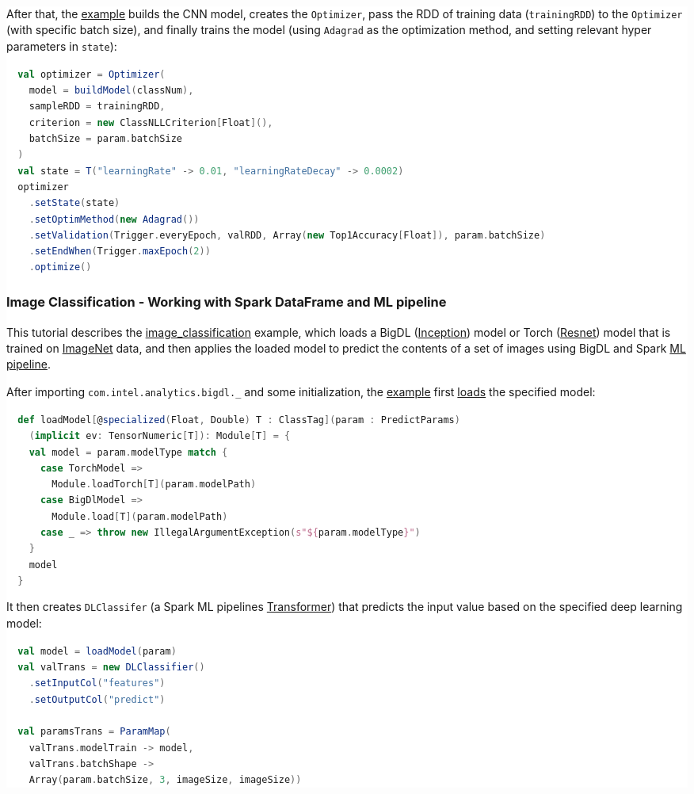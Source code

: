 After that, the [example](https://github.com/intel-analytics/BigDL/blob/master/spark/dl/src/main/scala/com/intel/analytics/bigdl/example/textclassification/TextClassifier.scala) builds the CNN model, creates the ````Optimizer````, pass the RDD of training data (`trainingRDD`) to the ```Optimizer``` (with specific batch size), and finally trains the model (using ````Adagrad```` as the optimization method, and setting relevant hyper parameters in ````state````):
````scala
  val optimizer = Optimizer(
    model = buildModel(classNum),
    sampleRDD = trainingRDD,
    criterion = new ClassNLLCriterion[Float](),
    batchSize = param.batchSize
  )
  val state = T("learningRate" -> 0.01, "learningRateDecay" -> 0.0002)
  optimizer
    .setState(state)
    .setOptimMethod(new Adagrad())
    .setValidation(Trigger.everyEpoch, valRDD, Array(new Top1Accuracy[Float]), param.batchSize)
    .setEndWhen(Trigger.maxEpoch(2))
    .optimize()
````

### Image Classification - Working with Spark DataFrame and ML pipeline
This tutorial describes the [image_classification](https://github.com/intel-analytics/BigDL/tree/master/spark/dl/src/main/scala/com/intel/analytics/bigdl/example/imageclassification) example, which loads a BigDL ([Inception](http://arxiv.org/abs/1409.4842)) model or Torch ([Resnet](https://arxiv.org/abs/1512.03385)) model that is trained on [ImageNet](http://image-net.org/download-images) data, and then applies the loaded model to predict the contents of a set of images using BigDL and Spark [ML pipeline](https://spark.apache.org/docs/1.6.3/ml-guide.html).

After importing ```com.intel.analytics.bigdl._``` and some initialization, the [example](https://github.com/intel-analytics/BigDL/blob/master/spark/dl/src/main/scala/com/intel/analytics/bigdl/example/imageclassification/ImagePredictor.scala) first [loads](https://github.com/intel-analytics/BigDL/blob/master/spark/dl/src/main/scala/com/intel/analytics/bigdl/example/imageclassification/MlUtils.scala) the specified model:

```scala
  def loadModel[@specialized(Float, Double) T : ClassTag](param : PredictParams)
    (implicit ev: TensorNumeric[T]): Module[T] = {
    val model = param.modelType match {
      case TorchModel =>
        Module.loadTorch[T](param.modelPath)
      case BigDlModel =>
        Module.load[T](param.modelPath)
      case _ => throw new IllegalArgumentException(s"${param.modelType}")
    }
    model
  }
```

It then creates ```DLClassifer``` (a Spark ML pipelines [Transformer](https://spark.apache.org/docs/1.6.3/ml-pipeline.html#transformers)) that predicts the input value based on the specified deep learning model:
```scala
  val model = loadModel(param)
  val valTrans = new DLClassifier()
    .setInputCol("features")
    .setOutputCol("predict")

  val paramsTrans = ParamMap(
    valTrans.modelTrain -> model,
    valTrans.batchShape ->
    Array(param.batchSize, 3, imageSize, imageSize))
```


[javadoc]: javadoc  